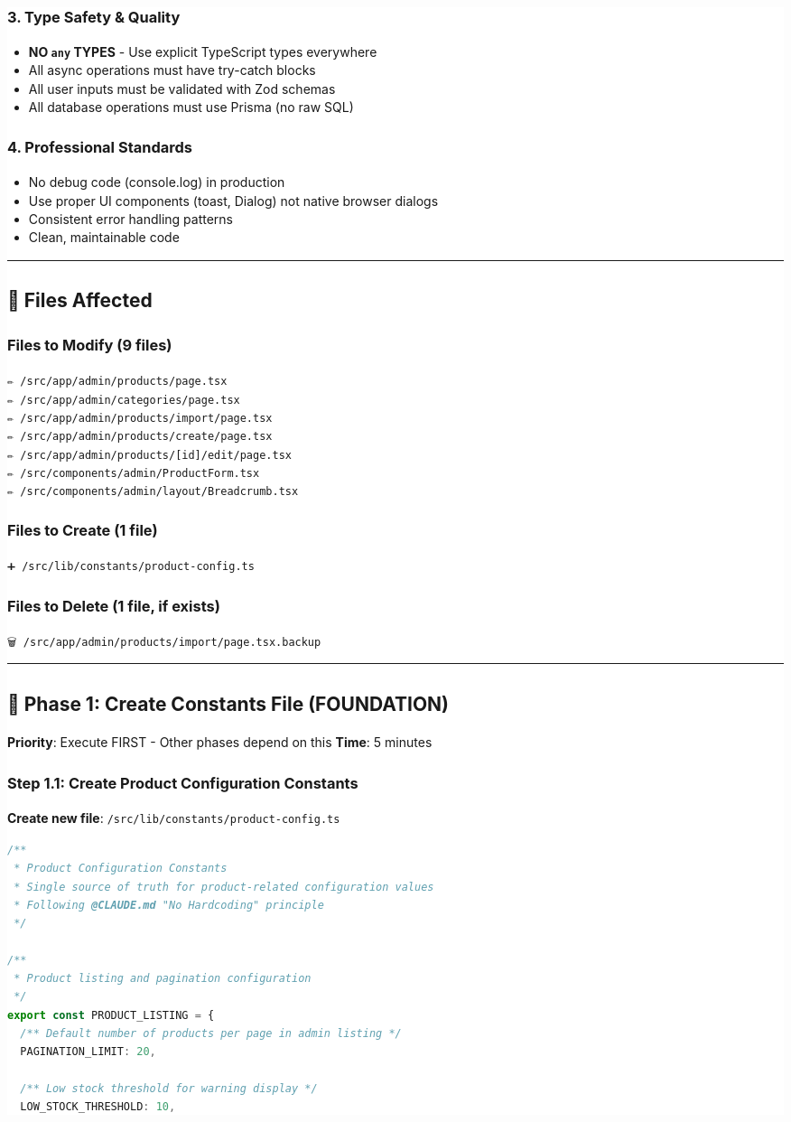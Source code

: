 ### 3. Type Safety & Quality
- **NO `any` TYPES** - Use explicit TypeScript types everywhere
- All async operations must have try-catch blocks
- All user inputs must be validated with Zod schemas
- All database operations must use Prisma (no raw SQL)

### 4. Professional Standards
- No debug code (console.log) in production
- Use proper UI components (toast, Dialog) not native browser dialogs
- Consistent error handling patterns
- Clean, maintainable code

---

## 📂 Files Affected

### Files to Modify (9 files)
```
✏️ /src/app/admin/products/page.tsx
✏️ /src/app/admin/categories/page.tsx
✏️ /src/app/admin/products/import/page.tsx
✏️ /src/app/admin/products/create/page.tsx
✏️ /src/app/admin/products/[id]/edit/page.tsx
✏️ /src/components/admin/ProductForm.tsx
✏️ /src/components/admin/layout/Breadcrumb.tsx
```

### Files to Create (1 file)
```
➕ /src/lib/constants/product-config.ts
```

### Files to Delete (1 file, if exists)
```
🗑️ /src/app/admin/products/import/page.tsx.backup
```

---

## 🔧 Phase 1: Create Constants File (FOUNDATION)

**Priority**: Execute FIRST - Other phases depend on this
**Time**: 5 minutes

### Step 1.1: Create Product Configuration Constants

**Create new file**: `/src/lib/constants/product-config.ts`

```typescript
/**
 * Product Configuration Constants
 * Single source of truth for product-related configuration values
 * Following @CLAUDE.md "No Hardcoding" principle
 */

/**
 * Product listing and pagination configuration
 */
export const PRODUCT_LISTING = {
  /** Default number of products per page in admin listing */
  PAGINATION_LIMIT: 20,

  /** Low stock threshold for warning display */
  LOW_STOCK_THRESHOLD: 10,
```